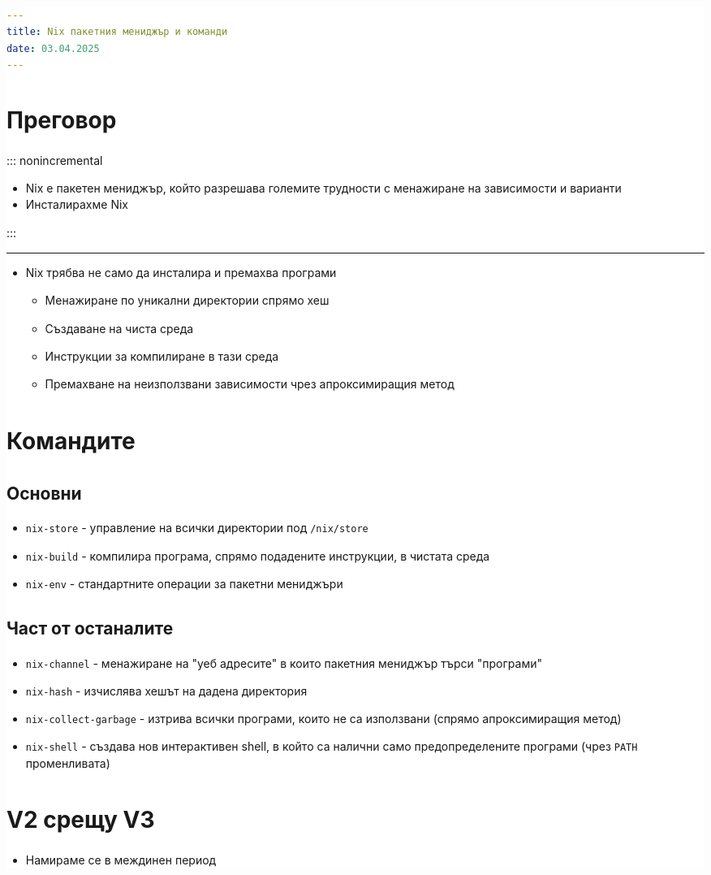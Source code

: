 ```yaml
---
title: Nix пакетния мениджър и команди
date: 03.04.2025
---
```


# Преговор

::: nonincremental

- Nix е пакетен мениджър, който разрешава големите трудности с менажиране на зависимости и варианти
- Инсталирахме Nix

:::

---

- Nix трябва не само да инсталира и премахва програми

  - Менажиране по уникални директории спрямо хеш

  - Създаване на чиста среда

  - Инструкции за компилиране в тази среда

  - Премахване на неизползвани зависимости чрез апроксимиращия метод

# Командите

## Основни

- `nix-store` - управление на всички директории под `/nix/store`

- `nix-build` - компилира програма, спрямо подадените инструкции, в чистата среда

- `nix-env` - стандартните операции за пакетни мениджъри

## Част от останалите

- `nix-channel` - менажиране на "уеб адресите" в които пакетния мениджър търси "програми"

- `nix-hash` - изчислява хешът на дадена директория

- `nix-collect-garbage` - изтрива всички програми, които не са използвани (спрямо апроксимиращия метод)

- `nix-shell` - създава нов интерактивен shell, в който са налични само предопределените програми (чрез `PATH` променливата)

# V2 срещу V3

- Намираме се в междинен период
